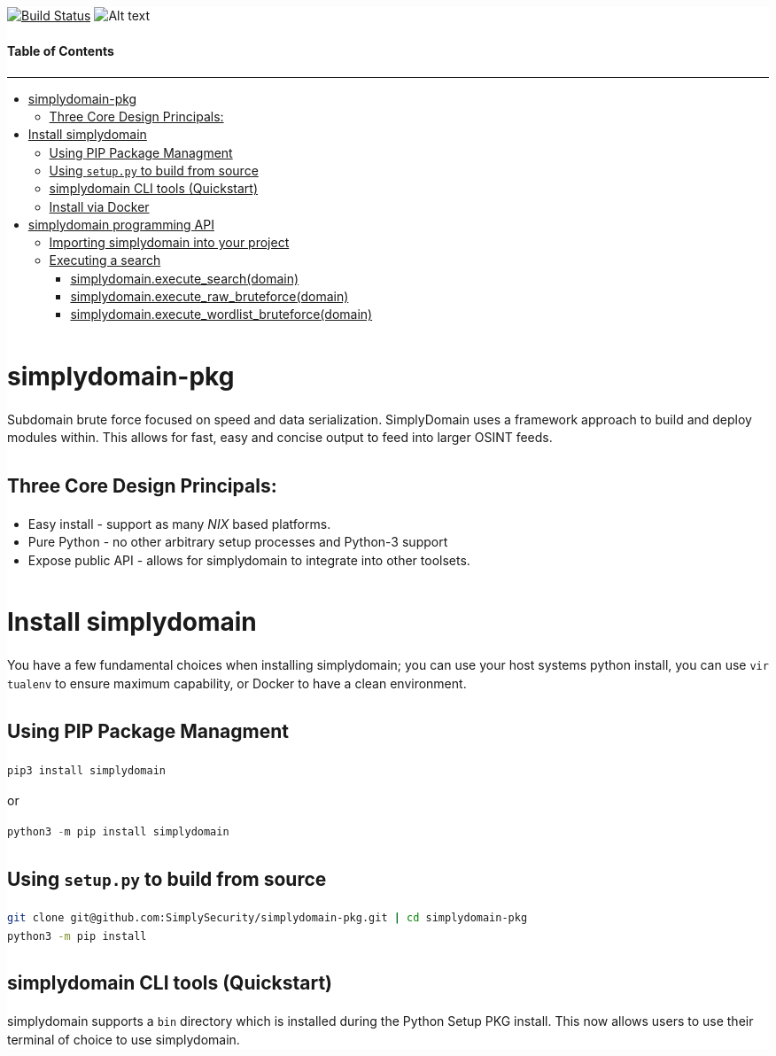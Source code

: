 [![Build Status](https://travis-ci.org/SimplySecurity/simplydomain-pkg.svg?branch=master)](https://travis-ci.org/SimplySecurity/simplydomain-pkg)
 ![Alt text](simplydomain/docs/SimplyDomain-logo.png?raw=true "SimplyDomain")
#### Table of Contents 
---
- [simplydomain-pkg](#simplydomain-pkg)
  * [Three Core Design Principals:](#three-core-design-principals-)
- [Install simplydomain](#install-simplydomain)
  * [Using PIP Package Managment](#using-pip-package-managment)
  * [Using `setup.py` to build from source](#using--setuppy--to-build-from-source)
  * [simplydomain CLI tools (Quickstart)](#simplydomain-cli-tools--quickstart-)
  * [Install via Docker](#install-via-docker)
- [simplydomain programming API](#simplydomain-programming-api)
  * [Importing simplydomain into your project](#importing-simplydomain-into-your-project)
  * [Executing a search](#executing-a-search)
    + [simplydomain.execute_search(domain)](#simplydomainexecute-search-domain-)
    + [simplydomain.execute_raw_bruteforce(domain)](#simplydomainexecute-raw-bruteforce-domain-)
    + [simplydomain.execute_wordlist_bruteforce(domain)](#simplydomainexecute-wordlist-bruteforce-domain-)

# simplydomain-pkg 
Subdomain brute force focused on speed and data serialization. 
SimplyDomain uses a framework approach to build and deploy modules within. This allows
for fast, easy and concise output to feed into larger OSINT feeds.

## Three Core Design Principals:
* Easy install - support as many *NIX* based platforms.
* Pure Python - no other arbitrary setup processes and Python-3 support
* Expose public API - allows for simplydomain to integrate into other toolsets.

# Install simplydomain
You have a few fundamental choices when installing simplydomain; you can use your host systems python install, you can use `virtualenv` to ensure maximum capability, or Docker to have a clean environment.

## Using PIP Package Managment
```python
pip3 install simplydomain
```
or 
```python
python3 -m pip install simplydomain
```
## Using `setup.py` to build from source
```bash
git clone git@github.com:SimplySecurity/simplydomain-pkg.git | cd simplydomain-pkg
python3 -m pip install
```
## simplydomain CLI tools (Quickstart)
simplydomain supports a `bin` directory which is installed during the Python Setup PKG install. This now allows users to use their terminal of choice to use simplydomain.
